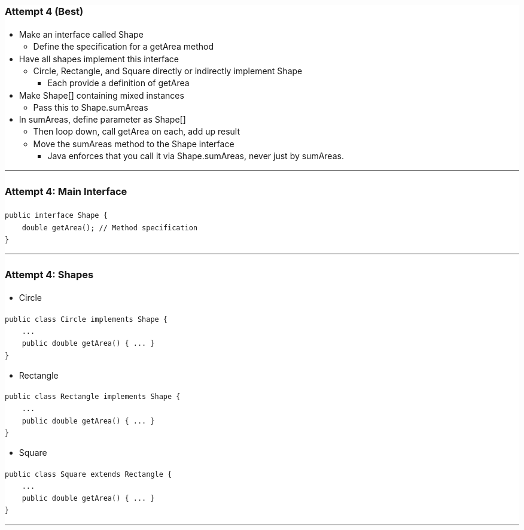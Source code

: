 
### Attempt 4 (Best)

-  Make an interface called Shape
    - Define the specification for a getArea method
- Have all shapes implement this interface
    - Circle, Rectangle, and Square directly or indirectly implement Shape
        - Each provide a definition of getArea
- Make Shape[] containing mixed instances
    - Pass this to Shape.sumAreas
- In sumAreas, define parameter as Shape[]
    - Then loop down, call getArea on each, add up result
    - Move the sumAreas method to the Shape interface
        - Java enforces that you call it via Shape.sumAreas, never just by sumAreas.

---

### Attempt 4: Main Interface

```
public interface Shape {
    double getArea(); // Method specification
}
```

---

### Attempt 4: Shapes

- Circle

```
public class Circle implements Shape {
    ...
    public double getArea() { ... }
}
```

- Rectangle

```
public class Rectangle implements Shape {
    ...
    public double getArea() { ... }
}
```

- Square

```
public class Square extends Rectangle {
    ...
    public double getArea() { ... }
}
```

---
